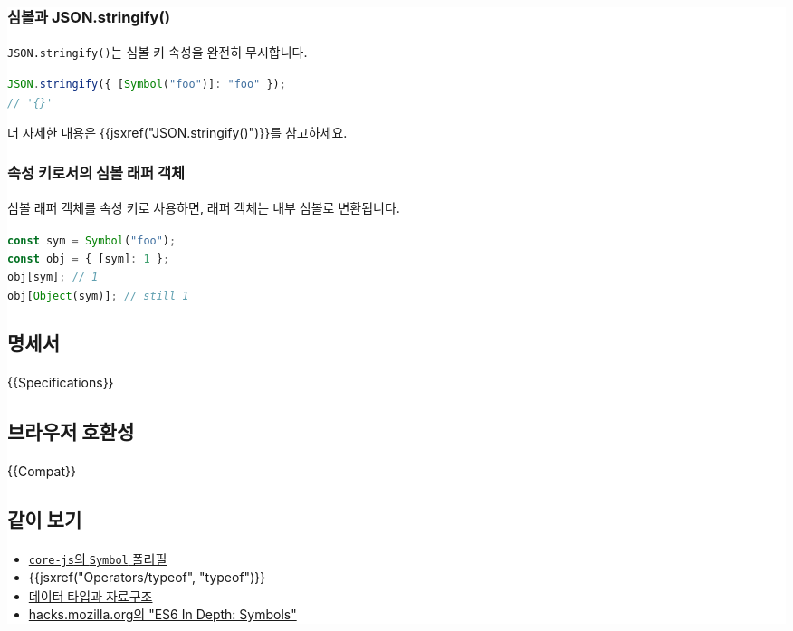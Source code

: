 ### 심볼과 JSON.stringify()

`JSON.stringify()`는 심볼 키 속성을 완전히 무시합니다.

```js
JSON.stringify({ [Symbol("foo")]: "foo" });
// '{}'
```

더 자세한 내용은 {{jsxref("JSON.stringify()")}}를 참고하세요.

### 속성 키로서의 심볼 래퍼 객체

심볼 래퍼 객체를 속성 키로 사용하면, 래퍼 객체는 내부 심볼로 변환됩니다.

```js
const sym = Symbol("foo");
const obj = { [sym]: 1 };
obj[sym]; // 1
obj[Object(sym)]; // still 1
```

## 명세서

{{Specifications}}

## 브라우저 호환성

{{Compat}}

## 같이 보기

- [`core-js`의 `Symbol` 폴리필](https://github.com/zloirock/core-js#ecmascript-symbol)
- {{jsxref("Operators/typeof", "typeof")}}
- [데이터 타입과 자료구조](/ko/docs/Web/JavaScript/Data_structures)
- [hacks.mozilla.org의 "ES6 In Depth: Symbols"](https://hacks.mozilla.org/2015/06/es6-in-depth-symbols/)
